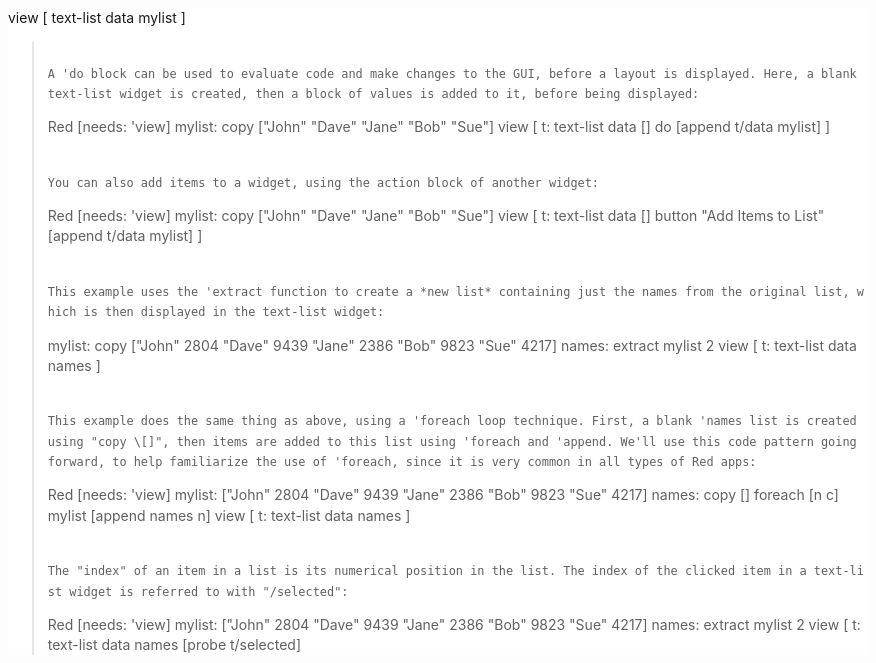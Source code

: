 view [
    text-list data mylist
]
> ```
> 
> A 'do block can be used to evaluate code and make changes to the GUI, before a layout is displayed. Here, a blank text-list widget is created, then a block of values is added to it, before being displayed:
> 
> ```
> Red [needs: 'view]
mylist: copy ["John" "Dave" "Jane" "Bob" "Sue"]
view [
    t: text-list data []
    do [append t/data mylist]
]
> ```
> 
> You can also add items to a widget, using the action block of another widget:
> 
> ```
> Red [needs: 'view]
mylist: copy ["John" "Dave" "Jane" "Bob" "Sue"]
view [
    t: text-list data []
    button "Add Items to List" [append t/data mylist]
]
> ```
> 
> This example uses the 'extract function to create a *new list* containing just the names from the original list, which is then displayed in the text-list widget:
> 
> ```
> mylist: copy ["John" 2804 "Dave" 9439 "Jane" 2386 "Bob" 9823 "Sue" 4217]
names: extract mylist 2
view [
    t: text-list data names
]
> ```
> 
> This example does the same thing as above, using a 'foreach loop technique. First, a blank 'names list is created using "copy \[]", then items are added to this list using 'foreach and 'append. We'll use this code pattern going forward, to help familiarize the use of 'foreach, since it is very common in all types of Red apps:
> 
> ```
> Red [needs: 'view]
mylist: ["John" 2804 "Dave" 9439 "Jane" 2386 "Bob" 9823 "Sue" 4217]
names: copy []
foreach [n c] mylist [append names n]
view [
    t: text-list data names
]
> ```
> 
> The "index" of an item in a list is its numerical position in the list. The index of the clicked item in a text-list widget is referred to with "/selected":
> 
> ```
> Red [needs: 'view]
mylist: ["John" 2804 "Dave" 9439 "Jane" 2386 "Bob" 9823 "Sue" 4217]
names: extract mylist 2
view [
    t: text-list data names [probe t/selected]